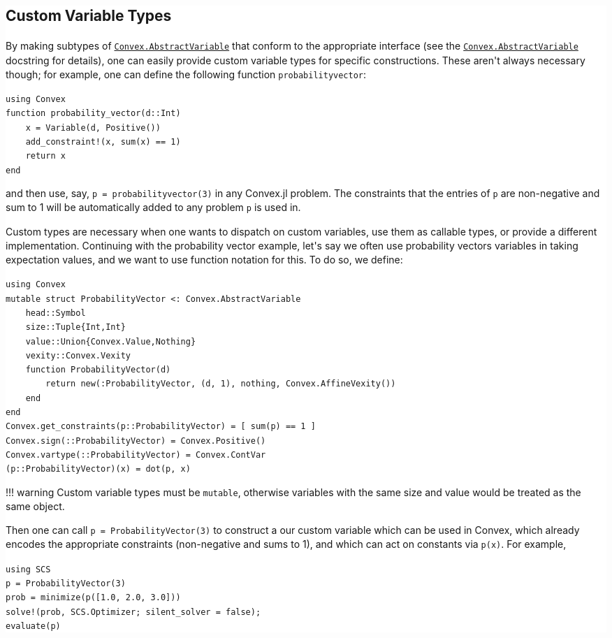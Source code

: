 ## Custom Variable Types

By making subtypes of [`Convex.AbstractVariable`](@ref) that conform to the
appropriate interface (see the [`Convex.AbstractVariable`](@ref) docstring for
details), one can easily provide custom variable types for specific constructions.
These aren't always necessary though; for example, one can define the following
function `probabilityvector`:

```@example
using Convex
function probability_vector(d::Int)
    x = Variable(d, Positive())
    add_constraint!(x, sum(x) == 1)
    return x
end
```
and then use, say, `p = probabilityvector(3)` in any Convex.jl problem. The
constraints that the entries of `p` are non-negative and sum to 1 will be
automatically added to any problem `p` is used in.

Custom types are necessary when one wants to dispatch on custom variables, use
them as callable types, or provide a different implementation. Continuing with
the probability vector example, let's say we often use probability vectors
variables in taking expectation values, and we want to use function notation for
this. To do so, we define:

```@repl 1
using Convex
mutable struct ProbabilityVector <: Convex.AbstractVariable
    head::Symbol
    size::Tuple{Int,Int}
    value::Union{Convex.Value,Nothing}
    vexity::Convex.Vexity
    function ProbabilityVector(d)
        return new(:ProbabilityVector, (d, 1), nothing, Convex.AffineVexity())
    end
end
Convex.get_constraints(p::ProbabilityVector) = [ sum(p) == 1 ]
Convex.sign(::ProbabilityVector) = Convex.Positive()
Convex.vartype(::ProbabilityVector) = Convex.ContVar
(p::ProbabilityVector)(x) = dot(p, x)
```

!!! warning
    Custom variable types must be `mutable`, otherwise variables with the same
    size and value would be treated as the same object.

Then one can call `p = ProbabilityVector(3)` to construct a our custom variable
which can be used in Convex, which already encodes the appropriate constraints
(non-negative and sums to 1), and which can act on constants via `p(x)`. For
example,

```@repl 1
using SCS
p = ProbabilityVector(3)
prob = minimize(p([1.0, 2.0, 3.0]))
solve!(prob, SCS.Optimizer; silent_solver = false);
evaluate(p)
```
